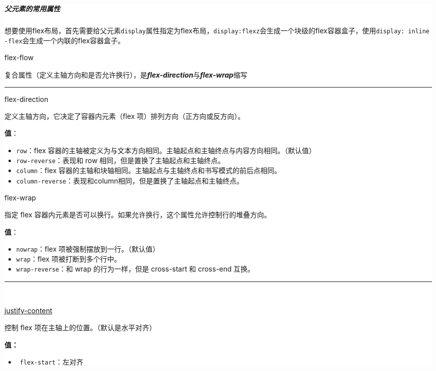 
##### 父元素的常用属性
想要使用flex布局，首先需要给父元素`display`属性指定为flex布局，`display:flexz`会生成一个块级的flex容器盒子，使用`display: inline-flex`会生成一个内联的flex容器盒子。



<dl><dt>flex-flow</dt></dl>

复合属性（定义主轴方向和是否允许换行），是<em><b>flex-direction</b></em>与<em><b>flex-wrap</b></em>缩写

---
<dl><dt>flex-direction</dt></dl>

定义主轴方向，它决定了容器内元素（flex 项）排列方向（正方向或反方向）。

**值**：
- `row`：flex 容器的主轴被定义为与文本方向相同。主轴起点和主轴终点与内容方向相同。（默认值）
- `row-reverse`：表现和 row 相同，但是置换了主轴起点和主轴终点。
- `column`：flex 容器的主轴和块轴相同。主轴起点与主轴终点和书写模式的前后点相同。
- `column-reverse`：表现和column相同，但是置换了主轴起点和主轴终点。
  
 <dl><dt>flex-wrap</dt></dl>

指定 flex 容器内元素是否可以换行。如果允许换行，这个属性允许控制行的堆叠方向。

**值**：
- <code>nowrap</code>：flex 项被强制摆放到一行。（默认值）
- <code>wrap</code>：flex 项被打断到多个行中。
- <code>wrap-reverse</code>：和 wrap 的行为一样，但是 cross-start 和 cross-end 互换。
---

<br>
<dl>
  <dt><a href="https://developer.mozilla.org/zh-CN/docs/Web/CSS/justify-content" target="_blank">justify-content</a></dt>
</dl>

控制 flex 项在主轴上的位置。（默认是水平对齐）

**值：**
- <code> flex-start</code>：左对齐